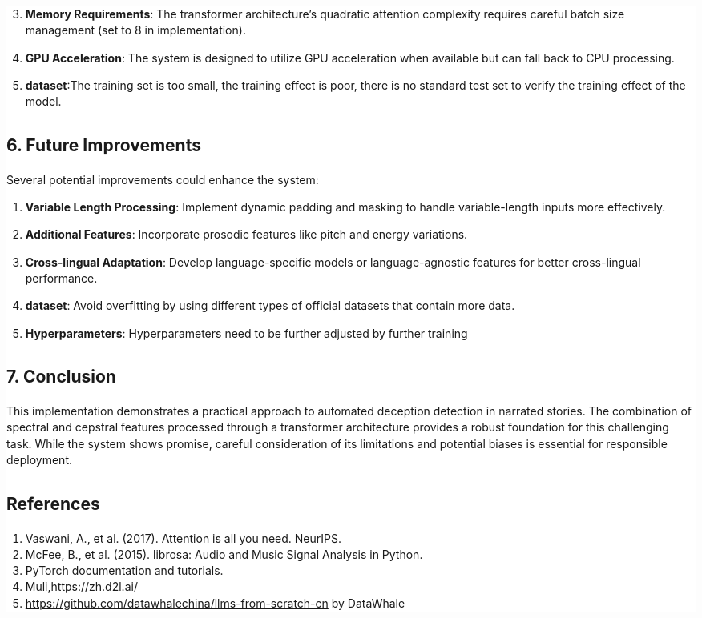 3.  **Memory Requirements**: The transformer architecture’s quadratic
    attention complexity requires careful batch size management (set to
    8 in implementation).

4.  **GPU Acceleration**: The system is designed to utilize GPU
    acceleration when available but can fall back to CPU processing.

5.  **dataset**:The training set is too small, the training effect is
    poor, there is no standard test set to verify the training effect of
    the model.

## 6. Future Improvements

Several potential improvements could enhance the system:

1.  **Variable Length Processing**: Implement dynamic padding and
    masking to handle variable-length inputs more effectively.

2.  **Additional Features**: Incorporate prosodic features like pitch
    and energy variations.

3.  **Cross-lingual Adaptation**: Develop language-specific models or
    language-agnostic features for better cross-lingual performance.

4.  **dataset**: Avoid overfitting by using different types of official
    datasets that contain more data.

5.  **Hyperparameters**: Hyperparameters need to be further adjusted by
    further training 
    
    
## 7. Conclusion

This implementation demonstrates a practical approach to automated
deception detection in narrated stories. The combination of spectral and
cepstral features processed through a transformer architecture provides
a robust foundation for this challenging task. While the system shows
promise, careful consideration of its limitations and potential biases
is essential for responsible deployment.

## References

1.  Vaswani, A., et al. (2017). Attention is all you need. NeurIPS.
2.  McFee, B., et al. (2015). librosa: Audio and Music Signal Analysis
    in Python.
3.  PyTorch documentation and tutorials.
4.  Muli,https://zh.d2l.ai/
5.  https://github.com/datawhalechina/llms-from-scratch-cn by DataWhale